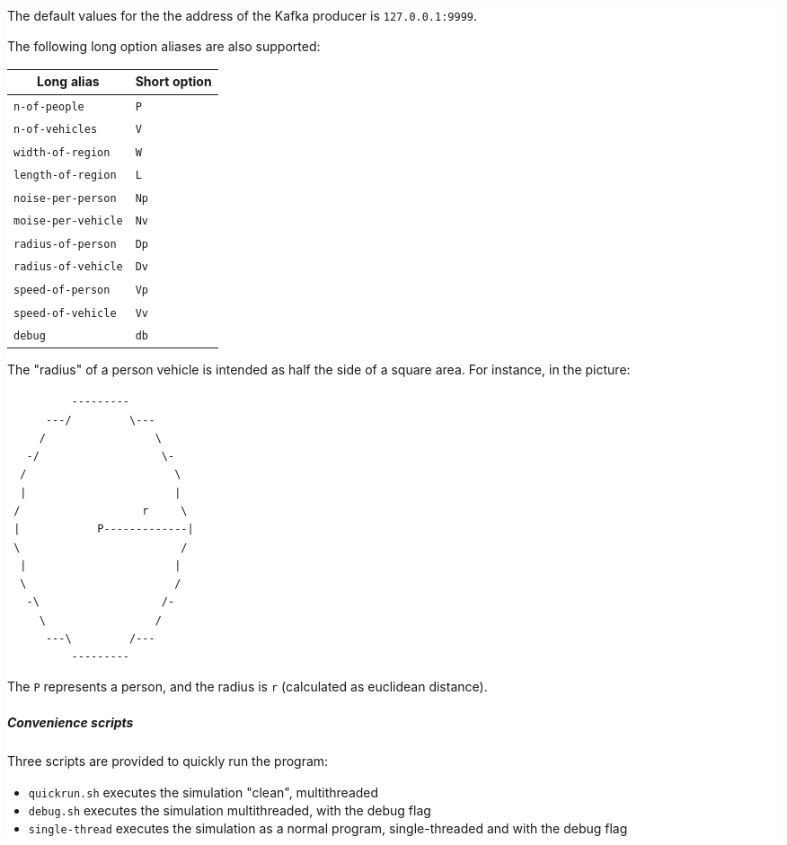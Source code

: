 The default values for the the address of the Kafka producer is `127.0.0.1:9999`.

The following long option aliases are also supported:

| Long alias          | Short option |
|---------------------|--------------|
| `n-of-people`       | `P`          |
| `n-of-vehicles`     | `V`          |
| `width-of-region`   | `W`          |
| `length-of-region`  | `L`          |
| `noise-per-person`  | `Np`         |
| `moise-per-vehicle` | `Nv`         |
| `radius-of-person`  | `Dp`         |
| `radius-of-vehicle` | `Dv`         |
| `speed-of-person`   | `Vp`         |
| `speed-of-vehicle`  | `Vv`         |
| `debug`             | `db`         |

The "radius" of a person vehicle is intended as half the side of a square area. For instance, in the picture:

```text
          ---------
      ---/         \---
     /                 \
   -/                   \-
  /                       \
  |                       |
 /                   r     \
 |            P-------------|
 \                         /
  |                       |
  \                       /
   -\                   /-
     \                 /
      ---\         /---
          ---------
```

The `P` represents a person, and the radius is `r` (calculated as euclidean distance).

##### Convenience scripts

Three scripts are provided to quickly run the program:
  * `quickrun.sh` executes the simulation "clean", multithreaded
  * `debug.sh` executes the simulation multithreaded, with the debug flag
  * `single-thread` executes the simulation as a normal program, single-threaded and with the debug flag

